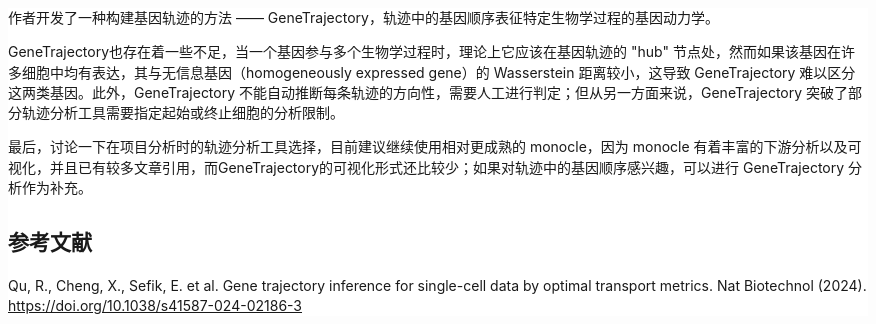 作者开发了一种构建基因轨迹的方法 —— GeneTrajectory，轨迹中的基因顺序表征特定生物学过程的基因动力学。

GeneTrajectory也存在着一些不足，当一个基因参与多个生物学过程时，理论上它应该在基因轨迹的 "hub" 节点处，然而如果该基因在许多细胞中均有表达，其与无信息基因（homogeneously expressed gene）的 Wasserstein 距离较小，这导致 GeneTrajectory 难以区分这两类基因。此外，GeneTrajectory 不能自动推断每条轨迹的方向性，需要人工进行判定；但从另一方面来说，GeneTrajectory 突破了部分轨迹分析工具需要指定起始或终止细胞的分析限制。

最后，讨论一下在项目分析时的轨迹分析工具选择，目前建议继续使用相对更成熟的 monocle，因为 monocle 有着丰富的下游分析以及可视化，并且已有较多文章引用，而GeneTrajectory的可视化形式还比较少；如果对轨迹中的基因顺序感兴趣，可以进行 GeneTrajectory 分析作为补充。


## 参考文献

Qu, R., Cheng, X., Sefik, E. et al. Gene trajectory inference for single-cell data by optimal transport metrics. Nat Biotechnol (2024). https://doi.org/10.1038/s41587-024-02186-3
